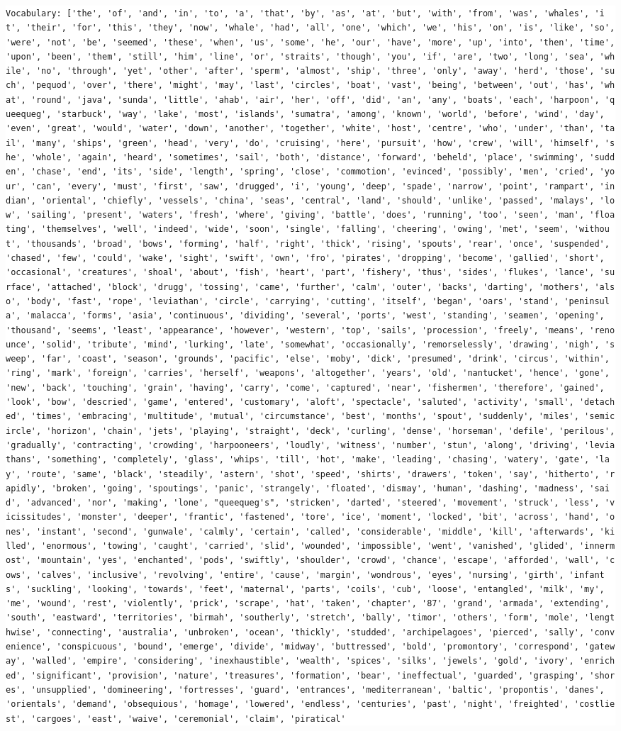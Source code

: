 ```{python}
Vocabulary: ['the', 'of', 'and', 'in', 'to', 'a', 'that', 'by', 'as', 'at', 'but', 'with', 'from', 'was', 'whales', 'it', 'their', 'for', 'this', 'they', 'now', 'whale', 'had', 'all', 'one', 'which', 'we', 'his', 'on', 'is', 'like', 'so', 'were', 'not', 'be', 'seemed', 'these', 'when', 'us', 'some', 'he', 'our', 'have', 'more', 'up', 'into', 'then', 'time', 'upon', 'been', 'them', 'still', 'him', 'line', 'or', 'straits', 'though', 'you', 'if', 'are', 'two', 'long', 'sea', 'while', 'no', 'through', 'yet', 'other', 'after', 'sperm', 'almost', 'ship', 'three', 'only', 'away', 'herd', 'those', 'such', 'pequod', 'over', 'there', 'might', 'may', 'last', 'circles', 'boat', 'vast', 'being', 'between', 'out', 'has', 'what', 'round', 'java', 'sunda', 'little', 'ahab', 'air', 'her', 'off', 'did', 'an', 'any', 'boats', 'each', 'harpoon', 'queequeg', 'starbuck', 'way', 'lake', 'most', 'islands', 'sumatra', 'among', 'known', 'world', 'before', 'wind', 'day', 'even', 'great', 'would', 'water', 'down', 'another', 'together', 'white', 'host', 'centre', 'who', 'under', 'than', 'tail', 'many', 'ships', 'green', 'head', 'very', 'do', 'cruising', 'here', 'pursuit', 'how', 'crew', 'will', 'himself', 'she', 'whole', 'again', 'heard', 'sometimes', 'sail', 'both', 'distance', 'forward', 'beheld', 'place', 'swimming', 'sudden', 'chase', 'end', 'its', 'side', 'length', 'spring', 'close', 'commotion', 'evinced', 'possibly', 'men', 'cried', 'your', 'can', 'every', 'must', 'first', 'saw', 'drugged', 'i', 'young', 'deep', 'spade', 'narrow', 'point', 'rampart', 'indian', 'oriental', 'chiefly', 'vessels', 'china', 'seas', 'central', 'land', 'should', 'unlike', 'passed', 'malays', 'low', 'sailing', 'present', 'waters', 'fresh', 'where', 'giving', 'battle', 'does', 'running', 'too', 'seen', 'man', 'floating', 'themselves', 'well', 'indeed', 'wide', 'soon', 'single', 'falling', 'cheering', 'owing', 'met', 'seem', 'without', 'thousands', 'broad', 'bows', 'forming', 'half', 'right', 'thick', 'rising', 'spouts', 'rear', 'once', 'suspended', 'chased', 'few', 'could', 'wake', 'sight', 'swift', 'own', 'fro', 'pirates', 'dropping', 'become', 'gallied', 'short', 'occasional', 'creatures', 'shoal', 'about', 'fish', 'heart', 'part', 'fishery', 'thus', 'sides', 'flukes', 'lance', 'surface', 'attached', 'block', 'drugg', 'tossing', 'came', 'further', 'calm', 'outer', 'backs', 'darting', 'mothers', 'also', 'body', 'fast', 'rope', 'leviathan', 'circle', 'carrying', 'cutting', 'itself', 'began', 'oars', 'stand', 'peninsula', 'malacca', 'forms', 'asia', 'continuous', 'dividing', 'several', 'ports', 'west', 'standing', 'seamen', 'opening', 'thousand', 'seems', 'least', 'appearance', 'however', 'western', 'top', 'sails', 'procession', 'freely', 'means', 'renounce', 'solid', 'tribute', 'mind', 'lurking', 'late', 'somewhat', 'occasionally', 'remorselessly', 'drawing', 'nigh', 'sweep', 'far', 'coast', 'season', 'grounds', 'pacific', 'else', 'moby', 'dick', 'presumed', 'drink', 'circus', 'within', 'ring', 'mark', 'foreign', 'carries', 'herself', 'weapons', 'altogether', 'years', 'old', 'nantucket', 'hence', 'gone', 'new', 'back', 'touching', 'grain', 'having', 'carry', 'come', 'captured', 'near', 'fishermen', 'therefore', 'gained', 'look', 'bow', 'descried', 'game', 'entered', 'customary', 'aloft', 'spectacle', 'saluted', 'activity', 'small', 'detached', 'times', 'embracing', 'multitude', 'mutual', 'circumstance', 'best', 'months', 'spout', 'suddenly', 'miles', 'semicircle', 'horizon', 'chain', 'jets', 'playing', 'straight', 'deck', 'curling', 'dense', 'horseman', 'defile', 'perilous', 'gradually', 'contracting', 'crowding', 'harpooneers', 'loudly', 'witness', 'number', 'stun', 'along', 'driving', 'leviathans', 'something', 'completely', 'glass', 'whips', 'till', 'hot', 'make', 'leading', 'chasing', 'watery', 'gate', 'lay', 'route', 'same', 'black', 'steadily', 'astern', 'shot', 'speed', 'shirts', 'drawers', 'token', 'say', 'hitherto', 'rapidly', 'broken', 'going', 'spoutings', 'panic', 'strangely', 'floated', 'dismay', 'human', 'dashing', 'madness', 'said', 'advanced', 'nor', 'making', 'lone', "queequeg's", 'stricken', 'darted', 'steered', 'movement', 'struck', 'less', 'vicissitudes', 'monster', 'deeper', 'frantic', 'fastened', 'tore', 'ice', 'moment', 'locked', 'bit', 'across', 'hand', 'ones', 'instant', 'second', 'gunwale', 'calmly', 'certain', 'called', 'considerable', 'middle', 'kill', 'afterwards', 'killed', 'enormous', 'towing', 'caught', 'carried', 'slid', 'wounded', 'impossible', 'went', 'vanished', 'glided', 'innermost', 'mountain', 'yes', 'enchanted', 'pods', 'swiftly', 'shoulder', 'crowd', 'chance', 'escape', 'afforded', 'wall', 'cows', 'calves', 'inclusive', 'revolving', 'entire', 'cause', 'margin', 'wondrous', 'eyes', 'nursing', 'girth', 'infants', 'suckling', 'looking', 'towards', 'feet', 'maternal', 'parts', 'coils', 'cub', 'loose', 'entangled', 'milk', 'my', 'me', 'wound', 'rest', 'violently', 'prick', 'scrape', 'hat', 'taken', 'chapter', '87', 'grand', 'armada', 'extending', 'south', 'eastward', 'territories', 'birmah', 'southerly', 'stretch', 'bally', 'timor', 'others', 'form', 'mole', 'lengthwise', 'connecting', 'australia', 'unbroken', 'ocean', 'thickly', 'studded', 'archipelagoes', 'pierced', 'sally', 'convenience', 'conspicuous', 'bound', 'emerge', 'divide', 'midway', 'buttressed', 'bold', 'promontory', 'correspond', 'gateway', 'walled', 'empire', 'considering', 'inexhaustible', 'wealth', 'spices', 'silks', 'jewels', 'gold', 'ivory', 'enriched', 'significant', 'provision', 'nature', 'treasures', 'formation', 'bear', 'ineffectual', 'guarded', 'grasping', 'shores', 'unsupplied', 'domineering', 'fortresses', 'guard', 'entrances', 'mediterranean', 'baltic', 'propontis', 'danes', 'orientals', 'demand', 'obsequious', 'homage', 'lowered', 'endless', 'centuries', 'past', 'night', 'freighted', 'costliest', 'cargoes', 'east', 'waive', 'ceremonial', 'claim', 'piratical'
```